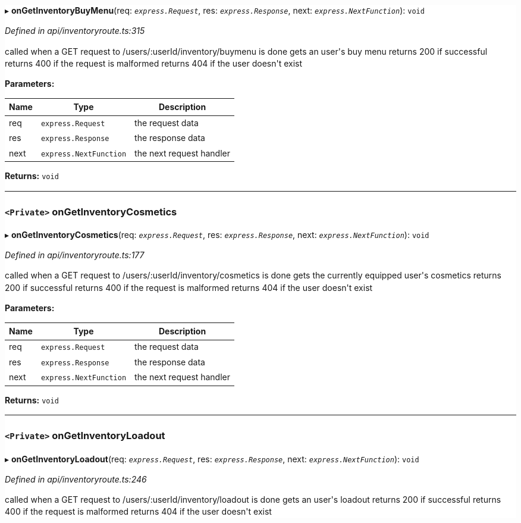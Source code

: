 ▸ **onGetInventoryBuyMenu**(req: *`express.Request`*, res: *`express.Response`*, next: *`express.NextFunction`*): `void`

*Defined in api/inventoryroute.ts:315*

called when a GET request to /users/:userId/inventory/buymenu is done gets an user's buy menu returns 200 if successful returns 400 if the request is malformed returns 404 if the user doesn't exist

**Parameters:**

| Name | Type | Description |
| ------ | ------ | ------ |
| req | `express.Request` |  the request data |
| res | `express.Response` |  the response data |
| next | `express.NextFunction` |  the next request handler |

**Returns:** `void`

___
<a id="ongetinventorycosmetics"></a>

### `<Private>` onGetInventoryCosmetics

▸ **onGetInventoryCosmetics**(req: *`express.Request`*, res: *`express.Response`*, next: *`express.NextFunction`*): `void`

*Defined in api/inventoryroute.ts:177*

called when a GET request to /users/:userId/inventory/cosmetics is done gets the currently equipped user's cosmetics returns 200 if successful returns 400 if the request is malformed returns 404 if the user doesn't exist

**Parameters:**

| Name | Type | Description |
| ------ | ------ | ------ |
| req | `express.Request` |  the request data |
| res | `express.Response` |  the response data |
| next | `express.NextFunction` |  the next request handler |

**Returns:** `void`

___
<a id="ongetinventoryloadout"></a>

### `<Private>` onGetInventoryLoadout

▸ **onGetInventoryLoadout**(req: *`express.Request`*, res: *`express.Response`*, next: *`express.NextFunction`*): `void`

*Defined in api/inventoryroute.ts:246*

called when a GET request to /users/:userId/inventory/loadout is done gets an user's loadout returns 200 if successful returns 400 if the request is malformed returns 404 if the user doesn't exist
